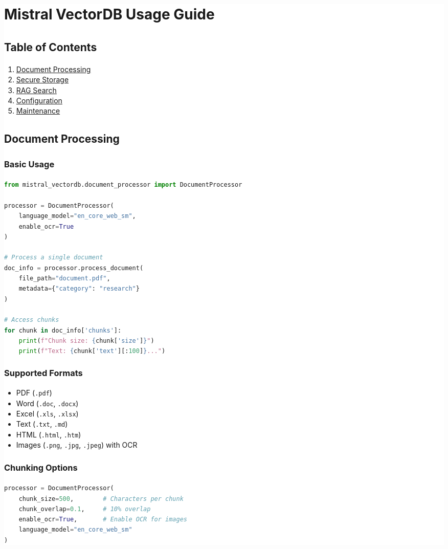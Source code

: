 # Mistral VectorDB Usage Guide

## Table of Contents

1. [Document Processing](#document-processing)
2. [Secure Storage](#secure-storage)
3. [RAG Search](#rag-search)
4. [Configuration](#configuration)
5. [Maintenance](#maintenance)

## Document Processing

### Basic Usage

```python
from mistral_vectordb.document_processor import DocumentProcessor

processor = DocumentProcessor(
    language_model="en_core_web_sm",
    enable_ocr=True
)

# Process a single document
doc_info = processor.process_document(
    file_path="document.pdf",
    metadata={"category": "research"}
)

# Access chunks
for chunk in doc_info['chunks']:
    print(f"Chunk size: {chunk['size']}")
    print(f"Text: {chunk['text'][:100]}...")
```

### Supported Formats

- PDF (`.pdf`)
- Word (`.doc`, `.docx`)
- Excel (`.xls`, `.xlsx`)
- Text (`.txt`, `.md`)
- HTML (`.html`, `.htm`)
- Images (`.png`, `.jpg`, `.jpeg`) with OCR

### Chunking Options

```python
processor = DocumentProcessor(
    chunk_size=500,        # Characters per chunk
    chunk_overlap=0.1,     # 10% overlap
    enable_ocr=True,       # Enable OCR for images
    language_model="en_core_web_sm"
)
```
